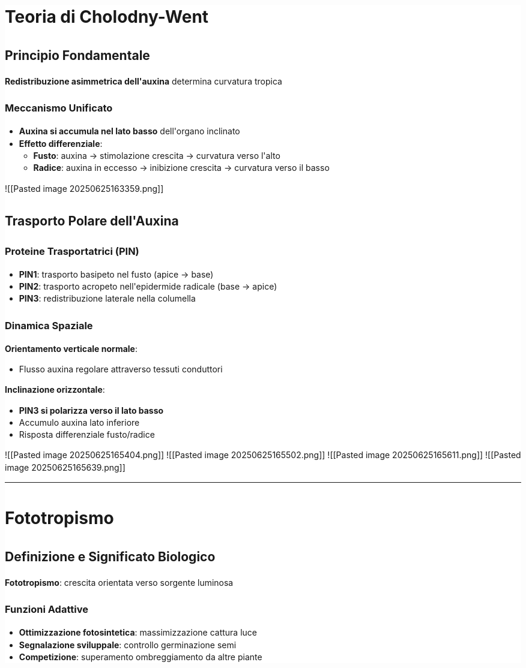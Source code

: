 # Teoria di Cholodny-Went

## Principio Fondamentale

**Redistribuzione asimmetrica dell'auxina** determina curvatura tropica

### Meccanismo Unificato

- **Auxina si accumula nel lato basso** dell'organo inclinato
- **Effetto differenziale**:
    - **Fusto**: auxina → stimolazione crescita → curvatura verso l'alto
    - **Radice**: auxina in eccesso → inibizione crescita → curvatura verso il basso

![[Pasted image 20250625163359.png]]

## Trasporto Polare dell'Auxina

### Proteine Trasportatrici (PIN)

- **PIN1**: trasporto basipeto nel fusto (apice → base)
- **PIN2**: trasporto acropeto nell'epidermide radicale (base → apice)
- **PIN3**: redistribuzione laterale nella columella

### Dinamica Spaziale

**Orientamento verticale normale**:

- Flusso auxina regolare attraverso tessuti conduttori

**Inclinazione orizzontale**:

- **PIN3 si polarizza verso il lato basso**
- Accumulo auxina lato inferiore
- Risposta differenziale fusto/radice

![[Pasted image 20250625165404.png]] ![[Pasted image 20250625165502.png]] ![[Pasted image 20250625165611.png]] ![[Pasted image 20250625165639.png]]

---

# Fototropismo

## Definizione e Significato Biologico

**Fototropismo**: crescita orientata verso sorgente luminosa

### Funzioni Adattive

- **Ottimizzazione fotosintetica**: massimizzazione cattura luce
- **Segnalazione sviluppale**: controllo germinazione semi
- **Competizione**: superamento ombreggiamento da altre piante
